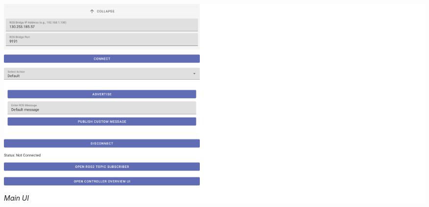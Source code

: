   <img src="screenshots\Screenshot_20250724-115018.png" alt="Main UI" width="400"/>
  <br/><em>Main UI</em>
</div>
<div align="center">